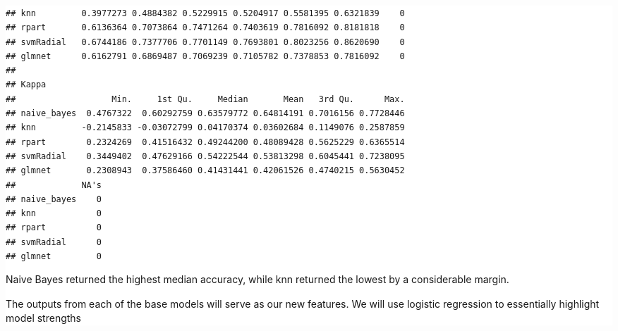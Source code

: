     ## knn         0.3977273 0.4884382 0.5229915 0.5204917 0.5581395 0.6321839    0
    ## rpart       0.6136364 0.7073864 0.7471264 0.7403619 0.7816092 0.8181818    0
    ## svmRadial   0.6744186 0.7377706 0.7701149 0.7693801 0.8023256 0.8620690    0
    ## glmnet      0.6162791 0.6869487 0.7069239 0.7105782 0.7378853 0.7816092    0
    ## 
    ## Kappa 
    ##                   Min.     1st Qu.     Median       Mean   3rd Qu.      Max.
    ## naive_bayes  0.4767322  0.60292759 0.63579772 0.64814191 0.7016156 0.7728446
    ## knn         -0.2145833 -0.03072799 0.04170374 0.03602684 0.1149076 0.2587859
    ## rpart        0.2324269  0.41516432 0.49244200 0.48089428 0.5625229 0.6365514
    ## svmRadial    0.3449402  0.47629166 0.54222544 0.53813298 0.6045441 0.7238095
    ## glmnet       0.2308943  0.37586460 0.41431441 0.42061526 0.4740215 0.5630452
    ##             NA's
    ## naive_bayes    0
    ## knn            0
    ## rpart          0
    ## svmRadial      0
    ## glmnet         0

Naive Bayes returned the highest median accuracy, while knn returned the
lowest by a considerable margin.

The outputs from each of the base models will serve as our new features.
We will use logistic regression to essentially highlight model strengths
